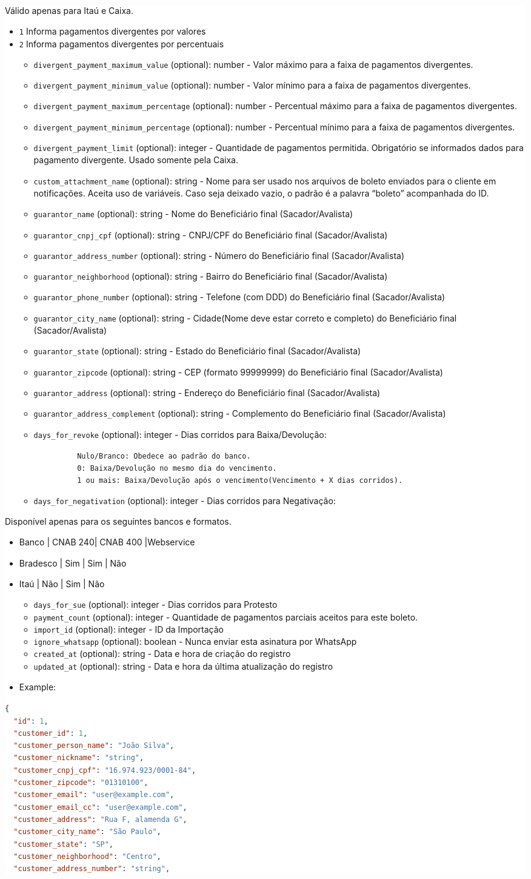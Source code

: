 Válido apenas para Itaú e Caixa.
* `1` Informa pagamentos divergentes por valores
* `2` Informa pagamentos divergentes por percentuais
  - `divergent_payment_maximum_value` (optional): number - Valor máximo para a faixa de pagamentos divergentes. 
  - `divergent_payment_minimum_value` (optional): number - Valor mínimo para a faixa de pagamentos divergentes. 
  - `divergent_payment_maximum_percentage` (optional): number - Percentual máximo para a faixa de pagamentos divergentes. 
  - `divergent_payment_minimum_percentage` (optional): number - Percentual mínimo para a faixa de pagamentos divergentes.
  - `divergent_payment_limit` (optional): integer - Quantidade de pagamentos permitida. Obrigatório se informados dados para pagamento divergente. Usado somente pela Caixa.
  - `custom_attachment_name` (optional): string - Nome para ser usado nos arquivos de boleto enviados para o cliente em notificações. Aceita uso de variáveis. Caso seja deixado vazio, o padrão é a palavra “boleto” acompanhada do ID.
  - `guarantor_name` (optional): string - Nome do Beneficiário final (Sacador/Avalista)
  - `guarantor_cnpj_cpf` (optional): string - CNPJ/CPF do Beneficiário final (Sacador/Avalista)
  - `guarantor_address_number` (optional): string - Número do Beneficiário final (Sacador/Avalista)
  - `guarantor_neighborhood` (optional): string - Bairro do Beneficiário final (Sacador/Avalista)
  - `guarantor_phone_number` (optional): string - Telefone (com DDD) do Beneficiário final (Sacador/Avalista)
  - `guarantor_city_name` (optional): string - Cidade(Nome deve estar correto e completo) do Beneficiário final (Sacador/Avalista)
  - `guarantor_state` (optional): string - Estado do Beneficiário final (Sacador/Avalista)
  - `guarantor_zipcode` (optional): string - CEP (formato 99999999) do Beneficiário final (Sacador/Avalista)
  - `guarantor_address` (optional): string - Endereço do Beneficiário final (Sacador/Avalista)
  - `guarantor_address_complement` (optional): string - Complemento do Beneficiário final (Sacador/Avalista)
  - `days_for_revoke` (optional): integer - Dias corridos para Baixa/Devolução:

                  Nulo/Branco: Obedece ao padrão do banco.
                  0: Baixa/Devolução no mesmo dia do vencimento.
                  1 ou mais: Baixa/Devolução após o vencimento(Vencimento + X dias corridos).
                  
  - `days_for_negativation` (optional): integer - Dias corridos para Negativação:

Disponível apenas para os seguintes bancos e formatos.

* Banco |	CNAB 240|	CNAB 400 |Webservice
* Bradesco |	Sim |	Sim	| Não
* Itaú | Não | Sim | Não
                
  - `days_for_sue` (optional): integer - Dias corridos para Protesto
  - `payment_count` (optional): integer - Quantidade de pagamentos parciais aceitos para este boleto.
  - `import_id` (optional): integer - ID da Importação
  - `ignore_whatsapp` (optional): boolean - Nunca enviar esta asinatura por WhatsApp
  - `created_at` (optional): string - Data e hora de criação do registro
  - `updated_at` (optional): string - Data e hora da última atualização do registro
- Example:
```json
{
  "id": 1,
  "customer_id": 1,
  "customer_person_name": "João Silva",
  "customer_nickname": "string",
  "customer_cnpj_cpf": "16.974.923/0001-84",
  "customer_zipcode": "01310100",
  "customer_email": "user@example.com",
  "customer_email_cc": "user@example.com",
  "customer_address": "Rua F, alamenda G",
  "customer_city_name": "São Paulo",
  "customer_state": "SP",
  "customer_neighborhood": "Centro",
  "customer_address_number": "string",
```